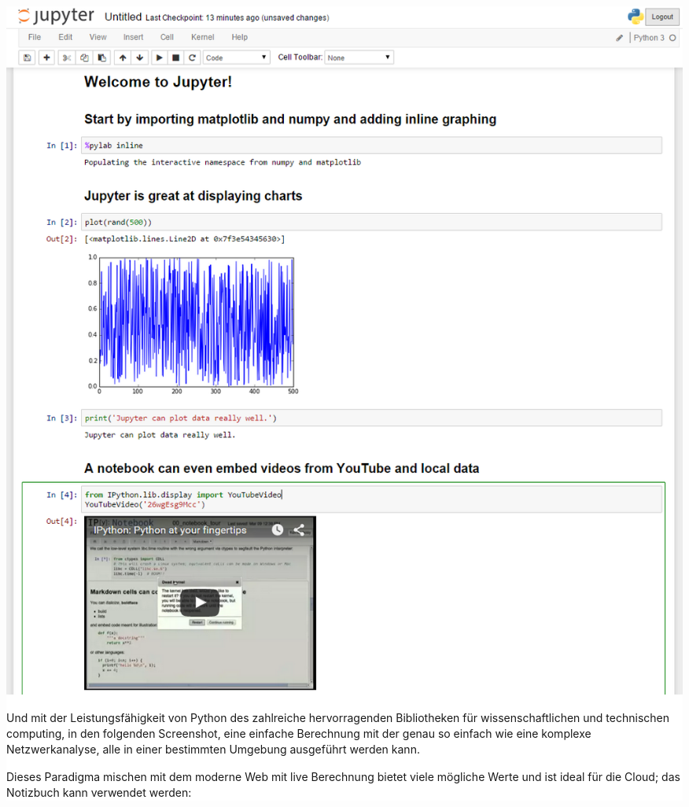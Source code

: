 ![Screenshot](./media/virtual-machines-linux-jupyter-notebook/jupyter-editing-experience.png)

Und mit der Leistungsfähigkeit von Python des zahlreiche hervorragenden Bibliotheken für wissenschaftlichen und technischen computing, in den folgenden Screenshot, eine einfache Berechnung mit der genau so einfach wie eine komplexe Netzwerkanalyse, alle in einer bestimmten Umgebung ausgeführt werden kann.

Dieses Paradigma mischen mit dem moderne Web mit live Berechnung bietet viele mögliche Werte und ist ideal für die Cloud; das Notizbuch kann verwendet werden:
